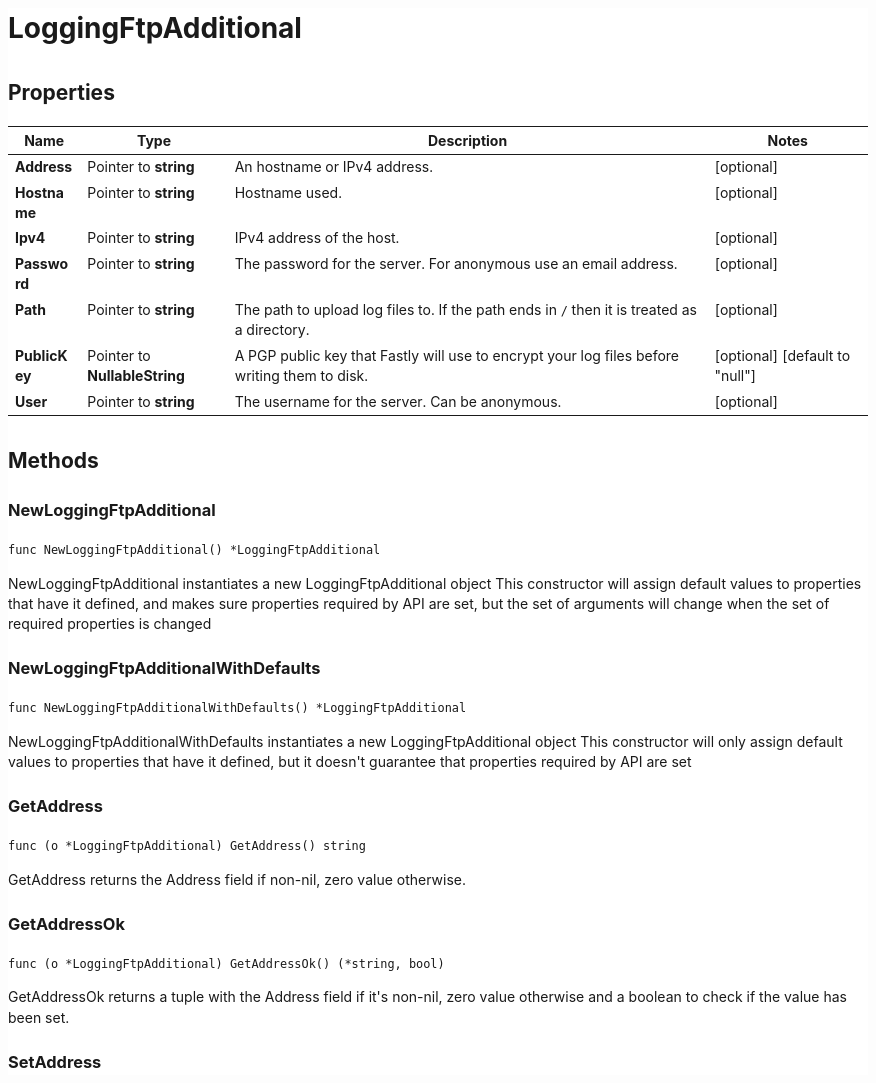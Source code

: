 # LoggingFtpAdditional

## Properties

Name | Type | Description | Notes
------------ | ------------- | ------------- | -------------
**Address** | Pointer to **string** | An hostname or IPv4 address. | [optional] 
**Hostname** | Pointer to **string** | Hostname used. | [optional] 
**Ipv4** | Pointer to **string** | IPv4 address of the host. | [optional] 
**Password** | Pointer to **string** | The password for the server. For anonymous use an email address. | [optional] 
**Path** | Pointer to **string** | The path to upload log files to. If the path ends in `/` then it is treated as a directory. | [optional] 
**PublicKey** | Pointer to **NullableString** | A PGP public key that Fastly will use to encrypt your log files before writing them to disk. | [optional] [default to "null"]
**User** | Pointer to **string** | The username for the server. Can be anonymous. | [optional] 

## Methods

### NewLoggingFtpAdditional

`func NewLoggingFtpAdditional() *LoggingFtpAdditional`

NewLoggingFtpAdditional instantiates a new LoggingFtpAdditional object
This constructor will assign default values to properties that have it defined,
and makes sure properties required by API are set, but the set of arguments
will change when the set of required properties is changed

### NewLoggingFtpAdditionalWithDefaults

`func NewLoggingFtpAdditionalWithDefaults() *LoggingFtpAdditional`

NewLoggingFtpAdditionalWithDefaults instantiates a new LoggingFtpAdditional object
This constructor will only assign default values to properties that have it defined,
but it doesn't guarantee that properties required by API are set

### GetAddress

`func (o *LoggingFtpAdditional) GetAddress() string`

GetAddress returns the Address field if non-nil, zero value otherwise.

### GetAddressOk

`func (o *LoggingFtpAdditional) GetAddressOk() (*string, bool)`

GetAddressOk returns a tuple with the Address field if it's non-nil, zero value otherwise
and a boolean to check if the value has been set.

### SetAddress
